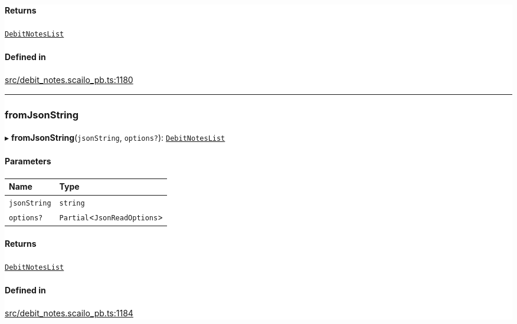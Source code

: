 #### Returns

[`DebitNotesList`](DebitNotesList.md)

#### Defined in

[src/debit_notes.scailo_pb.ts:1180](https://github.com/scailo/ts-sdk/blob/c10a36b57201dfa5903d4b53efa1e62aa6208936/src/debit_notes.scailo_pb.ts#L1180)

___

### fromJsonString

▸ **fromJsonString**(`jsonString`, `options?`): [`DebitNotesList`](DebitNotesList.md)

#### Parameters

| Name | Type |
| :------ | :------ |
| `jsonString` | `string` |
| `options?` | `Partial`\<`JsonReadOptions`\> |

#### Returns

[`DebitNotesList`](DebitNotesList.md)

#### Defined in

[src/debit_notes.scailo_pb.ts:1184](https://github.com/scailo/ts-sdk/blob/c10a36b57201dfa5903d4b53efa1e62aa6208936/src/debit_notes.scailo_pb.ts#L1184)
